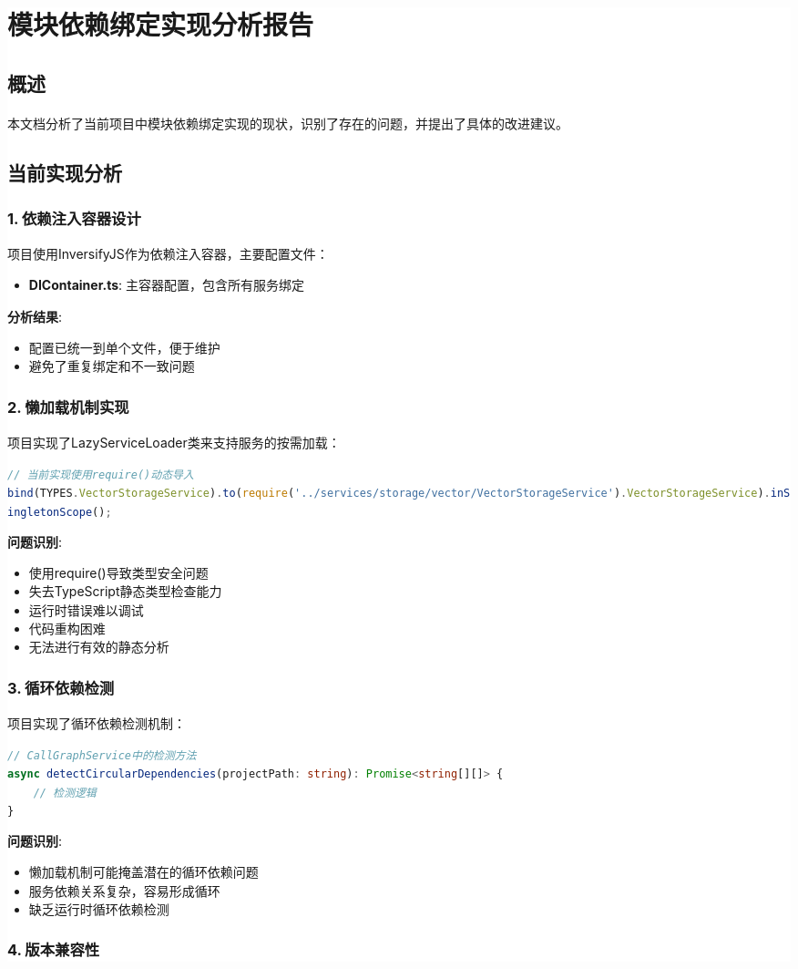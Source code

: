 # 模块依赖绑定实现分析报告

## 概述

本文档分析了当前项目中模块依赖绑定实现的现状，识别了存在的问题，并提出了具体的改进建议。

## 当前实现分析

### 1. 依赖注入容器设计

项目使用InversifyJS作为依赖注入容器，主要配置文件：

- **DIContainer.ts**: 主容器配置，包含所有服务绑定

**分析结果**:
- 配置已统一到单个文件，便于维护
- 避免了重复绑定和不一致问题

### 2. 懒加载机制实现

项目实现了LazyServiceLoader类来支持服务的按需加载：

```typescript
// 当前实现使用require()动态导入
bind(TYPES.VectorStorageService).to(require('../services/storage/vector/VectorStorageService').VectorStorageService).inSingletonScope();
```

**问题识别**:
- 使用require()导致类型安全问题
- 失去TypeScript静态类型检查能力
- 运行时错误难以调试
- 代码重构困难
- 无法进行有效的静态分析

### 3. 循环依赖检测

项目实现了循环依赖检测机制：

```typescript
// CallGraphService中的检测方法
async detectCircularDependencies(projectPath: string): Promise<string[][]> {
    // 检测逻辑
}
```

**问题识别**:
- 懒加载机制可能掩盖潜在的循环依赖问题
- 服务依赖关系复杂，容易形成循环
- 缺乏运行时循环依赖检测

### 4. 版本兼容性
